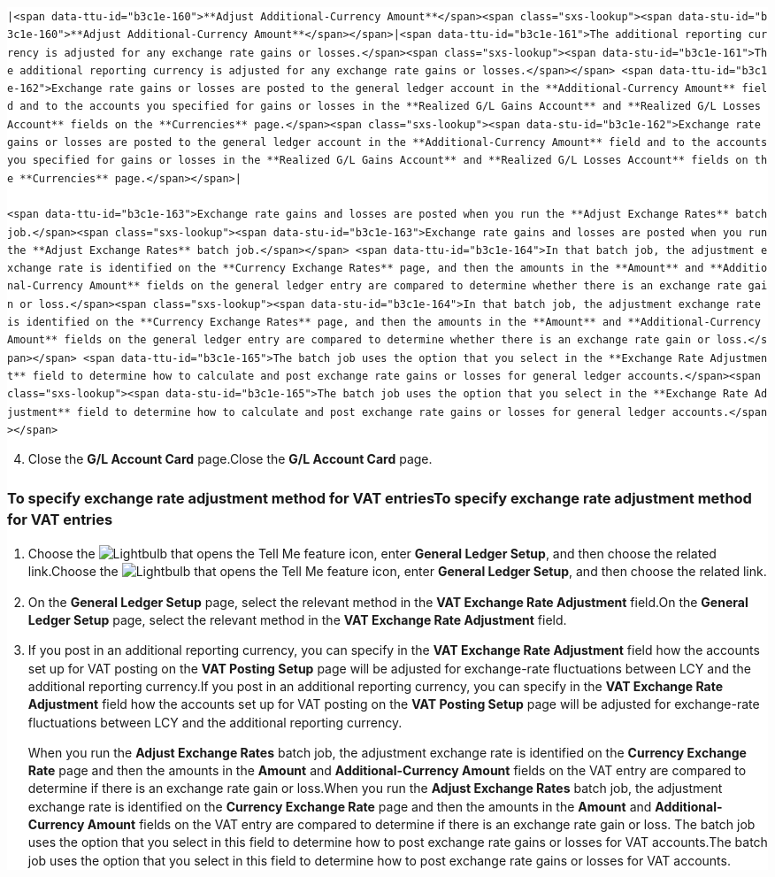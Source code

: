     |<span data-ttu-id="b3c1e-160">**Adjust Additional-Currency Amount**</span><span class="sxs-lookup"><span data-stu-id="b3c1e-160">**Adjust Additional-Currency Amount**</span></span>|<span data-ttu-id="b3c1e-161">The additional reporting currency is adjusted for any exchange rate gains or losses.</span><span class="sxs-lookup"><span data-stu-id="b3c1e-161">The additional reporting currency is adjusted for any exchange rate gains or losses.</span></span> <span data-ttu-id="b3c1e-162">Exchange rate gains or losses are posted to the general ledger account in the **Additional-Currency Amount** field and to the accounts you specified for gains or losses in the **Realized G/L Gains Account** and **Realized G/L Losses Account** fields on the **Currencies** page.</span><span class="sxs-lookup"><span data-stu-id="b3c1e-162">Exchange rate gains or losses are posted to the general ledger account in the **Additional-Currency Amount** field and to the accounts you specified for gains or losses in the **Realized G/L Gains Account** and **Realized G/L Losses Account** fields on the **Currencies** page.</span></span>|  

    <span data-ttu-id="b3c1e-163">Exchange rate gains and losses are posted when you run the **Adjust Exchange Rates** batch job.</span><span class="sxs-lookup"><span data-stu-id="b3c1e-163">Exchange rate gains and losses are posted when you run the **Adjust Exchange Rates** batch job.</span></span> <span data-ttu-id="b3c1e-164">In that batch job, the adjustment exchange rate is identified on the **Currency Exchange Rates** page, and then the amounts in the **Amount** and **Additional-Currency Amount** fields on the general ledger entry are compared to determine whether there is an exchange rate gain or loss.</span><span class="sxs-lookup"><span data-stu-id="b3c1e-164">In that batch job, the adjustment exchange rate is identified on the **Currency Exchange Rates** page, and then the amounts in the **Amount** and **Additional-Currency Amount** fields on the general ledger entry are compared to determine whether there is an exchange rate gain or loss.</span></span> <span data-ttu-id="b3c1e-165">The batch job uses the option that you select in the **Exchange Rate Adjustment** field to determine how to calculate and post exchange rate gains or losses for general ledger accounts.</span><span class="sxs-lookup"><span data-stu-id="b3c1e-165">The batch job uses the option that you select in the **Exchange Rate Adjustment** field to determine how to calculate and post exchange rate gains or losses for general ledger accounts.</span></span>  

4.  <span data-ttu-id="b3c1e-166">Close the **G/L Account Card** page.</span><span class="sxs-lookup"><span data-stu-id="b3c1e-166">Close the **G/L Account Card** page.</span></span>  

### <a name="to-specify-exchange-rate-adjustment-method-for-vat-entries"></a><span data-ttu-id="b3c1e-167">To specify exchange rate adjustment method for VAT entries</span><span class="sxs-lookup"><span data-stu-id="b3c1e-167">To specify exchange rate adjustment method for VAT entries</span></span>  
1. <span data-ttu-id="b3c1e-168">Choose the ![Lightbulb that opens the Tell Me feature](media/ui-search/search_small.png "Tell me what you want to do") icon, enter **General Ledger Setup**, and then choose the related link.</span><span class="sxs-lookup"><span data-stu-id="b3c1e-168">Choose the ![Lightbulb that opens the Tell Me feature](media/ui-search/search_small.png "Tell me what you want to do") icon, enter **General Ledger Setup**, and then choose the related link.</span></span>  
2. <span data-ttu-id="b3c1e-169">On the **General Ledger Setup** page, select the relevant method in the **VAT Exchange Rate Adjustment** field.</span><span class="sxs-lookup"><span data-stu-id="b3c1e-169">On the **General Ledger Setup** page, select the relevant method in the **VAT Exchange Rate Adjustment** field.</span></span>  
3. <span data-ttu-id="b3c1e-170">If you post in an additional reporting currency, you can specify in the **VAT Exchange Rate Adjustment** field how the accounts set up for VAT posting on the **VAT Posting Setup** page will be adjusted for exchange-rate fluctuations between LCY and the additional reporting currency.</span><span class="sxs-lookup"><span data-stu-id="b3c1e-170">If you post in an additional reporting currency, you can specify in the **VAT Exchange Rate Adjustment** field how the accounts set up for VAT posting on the **VAT Posting Setup** page will be adjusted for exchange-rate fluctuations between LCY and the additional reporting currency.</span></span>  

    <span data-ttu-id="b3c1e-171">When you run the **Adjust Exchange Rates** batch job, the adjustment exchange rate is identified on the **Currency Exchange Rate** page and then the amounts in the **Amount** and **Additional-Currency Amount** fields on the VAT entry are compared to determine if there is an exchange rate gain or loss.</span><span class="sxs-lookup"><span data-stu-id="b3c1e-171">When you run the **Adjust Exchange Rates** batch job, the adjustment exchange rate is identified on the **Currency Exchange Rate** page and then the amounts in the **Amount** and **Additional-Currency Amount** fields on the VAT entry are compared to determine if there is an exchange rate gain or loss.</span></span> <span data-ttu-id="b3c1e-172">The batch job uses the option that you select in this field to determine how to post exchange rate gains or losses for VAT accounts.</span><span class="sxs-lookup"><span data-stu-id="b3c1e-172">The batch job uses the option that you select in this field to determine how to post exchange rate gains or losses for VAT accounts.</span></span>  
